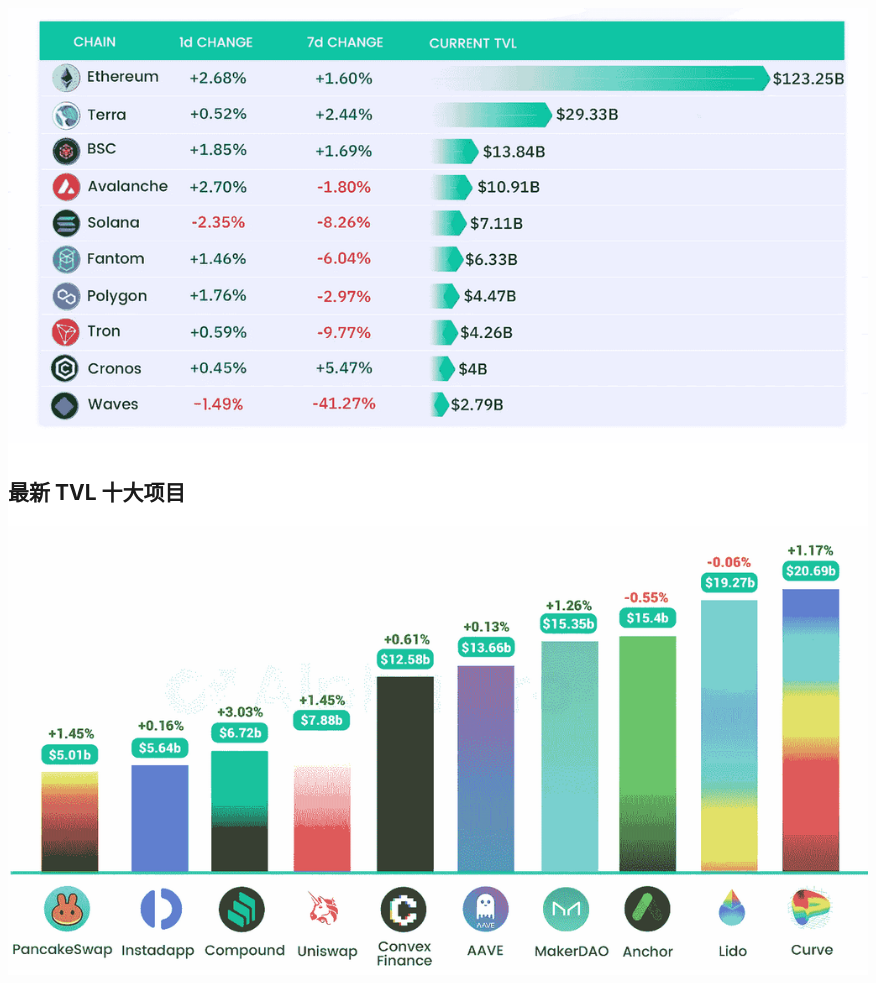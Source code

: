 ******![](img/0765a32e7961daa35269211d7b3739b1.png)******

## ******最新 TVL 十大项目******

******![](img/dd333be5e378fe72e59ad19dd1279eb4.png)******
